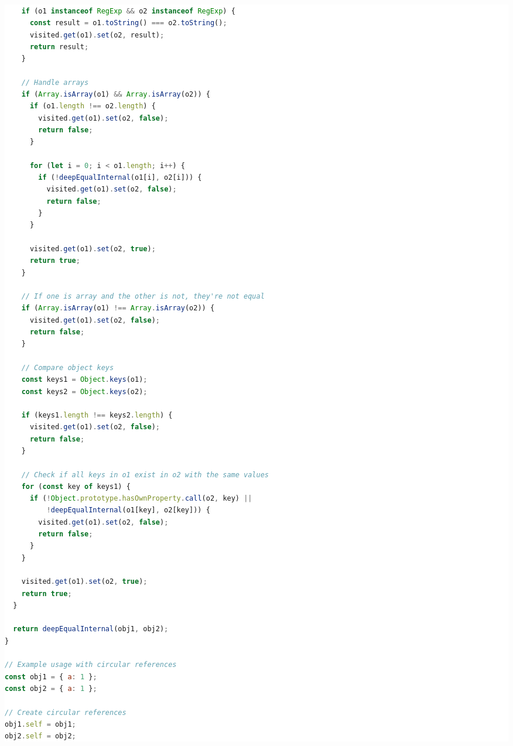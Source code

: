 ```javascript
    if (o1 instanceof RegExp && o2 instanceof RegExp) {
      const result = o1.toString() === o2.toString();
      visited.get(o1).set(o2, result);
      return result;
    }
    
    // Handle arrays
    if (Array.isArray(o1) && Array.isArray(o2)) {
      if (o1.length !== o2.length) {
        visited.get(o1).set(o2, false);
        return false;
      }
      
      for (let i = 0; i < o1.length; i++) {
        if (!deepEqualInternal(o1[i], o2[i])) {
          visited.get(o1).set(o2, false);
          return false;
        }
      }
      
      visited.get(o1).set(o2, true);
      return true;
    }
    
    // If one is array and the other is not, they're not equal
    if (Array.isArray(o1) !== Array.isArray(o2)) {
      visited.get(o1).set(o2, false);
      return false;
    }
    
    // Compare object keys
    const keys1 = Object.keys(o1);
    const keys2 = Object.keys(o2);
    
    if (keys1.length !== keys2.length) {
      visited.get(o1).set(o2, false);
      return false;
    }
    
    // Check if all keys in o1 exist in o2 with the same values
    for (const key of keys1) {
      if (!Object.prototype.hasOwnProperty.call(o2, key) || 
          !deepEqualInternal(o1[key], o2[key])) {
        visited.get(o1).set(o2, false);
        return false;
      }
    }
    
    visited.get(o1).set(o2, true);
    return true;
  }
  
  return deepEqualInternal(obj1, obj2);
}

// Example usage with circular references
const obj1 = { a: 1 };
const obj2 = { a: 1 };

// Create circular references
obj1.self = obj1;
obj2.self = obj2;

```